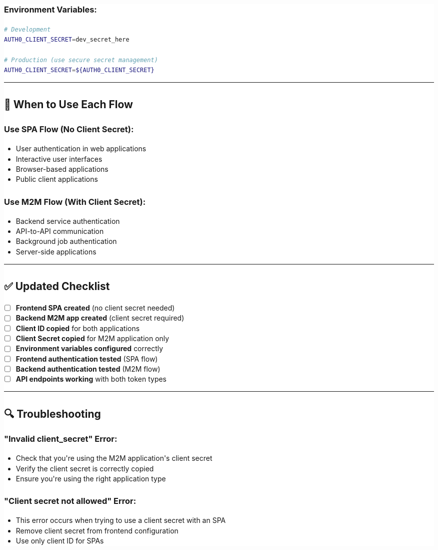 ### **Environment Variables:**
```bash
# Development
AUTH0_CLIENT_SECRET=dev_secret_here

# Production (use secure secret management)
AUTH0_CLIENT_SECRET=${AUTH0_CLIENT_SECRET}
```

---

## 🎯 **When to Use Each Flow**

### **Use SPA Flow (No Client Secret):**
- User authentication in web applications
- Interactive user interfaces
- Browser-based applications
- Public client applications

### **Use M2M Flow (With Client Secret):**
- Backend service authentication
- API-to-API communication
- Background job authentication
- Server-side applications

---

## ✅ **Updated Checklist**

- [ ] **Frontend SPA created** (no client secret needed)
- [ ] **Backend M2M app created** (client secret required)
- [ ] **Client ID copied** for both applications
- [ ] **Client Secret copied** for M2M application only
- [ ] **Environment variables configured** correctly
- [ ] **Frontend authentication tested** (SPA flow)
- [ ] **Backend authentication tested** (M2M flow)
- [ ] **API endpoints working** with both token types

---

## 🔍 **Troubleshooting**

### **"Invalid client_secret" Error:**
- Check that you're using the M2M application's client secret
- Verify the client secret is correctly copied
- Ensure you're using the right application type

### **"Client secret not allowed" Error:**
- This error occurs when trying to use a client secret with an SPA
- Remove client secret from frontend configuration
- Use only client ID for SPAs

